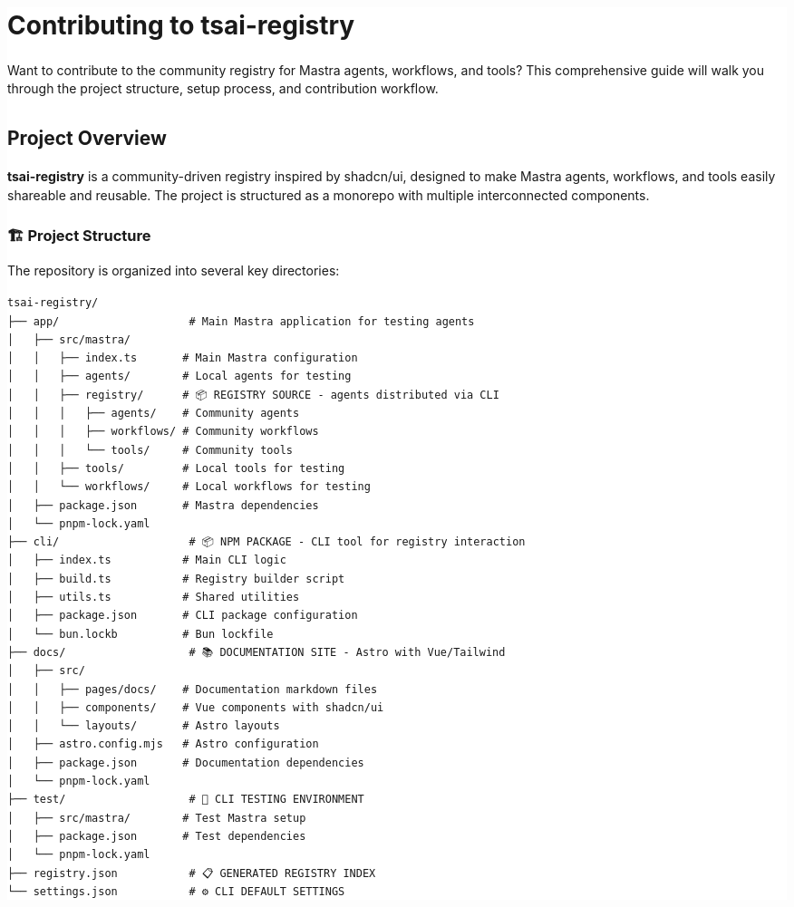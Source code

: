 # Contributing to tsai-registry

Want to contribute to the community registry for Mastra agents, workflows, and tools? This comprehensive guide will walk you through the project structure, setup process, and contribution workflow.

## Project Overview

**tsai-registry** is a community-driven registry inspired by shadcn/ui, designed to make Mastra agents, workflows, and tools easily shareable and reusable. The project is structured as a monorepo with multiple interconnected components.

### 🏗️ Project Structure

The repository is organized into several key directories:

```
tsai-registry/
├── app/                    # Main Mastra application for testing agents
│   ├── src/mastra/
│   │   ├── index.ts       # Main Mastra configuration
│   │   ├── agents/        # Local agents for testing
│   │   ├── registry/      # 📦 REGISTRY SOURCE - agents distributed via CLI
│   │   │   ├── agents/    # Community agents
│   │   │   ├── workflows/ # Community workflows
│   │   │   └── tools/     # Community tools
│   │   ├── tools/         # Local tools for testing
│   │   └── workflows/     # Local workflows for testing
│   ├── package.json       # Mastra dependencies
│   └── pnpm-lock.yaml
├── cli/                    # 📦 NPM PACKAGE - CLI tool for registry interaction
│   ├── index.ts           # Main CLI logic
│   ├── build.ts           # Registry builder script
│   ├── utils.ts           # Shared utilities
│   ├── package.json       # CLI package configuration
│   └── bun.lockb          # Bun lockfile
├── docs/                   # 📚 DOCUMENTATION SITE - Astro with Vue/Tailwind
│   ├── src/
│   │   ├── pages/docs/    # Documentation markdown files
│   │   ├── components/    # Vue components with shadcn/ui
│   │   └── layouts/       # Astro layouts
│   ├── astro.config.mjs   # Astro configuration
│   ├── package.json       # Documentation dependencies
│   └── pnpm-lock.yaml
├── test/                   # 🧪 CLI TESTING ENVIRONMENT
│   ├── src/mastra/        # Test Mastra setup
│   ├── package.json       # Test dependencies
│   └── pnpm-lock.yaml
├── registry.json           # 📋 GENERATED REGISTRY INDEX
└── settings.json           # ⚙️ CLI DEFAULT SETTINGS
```

